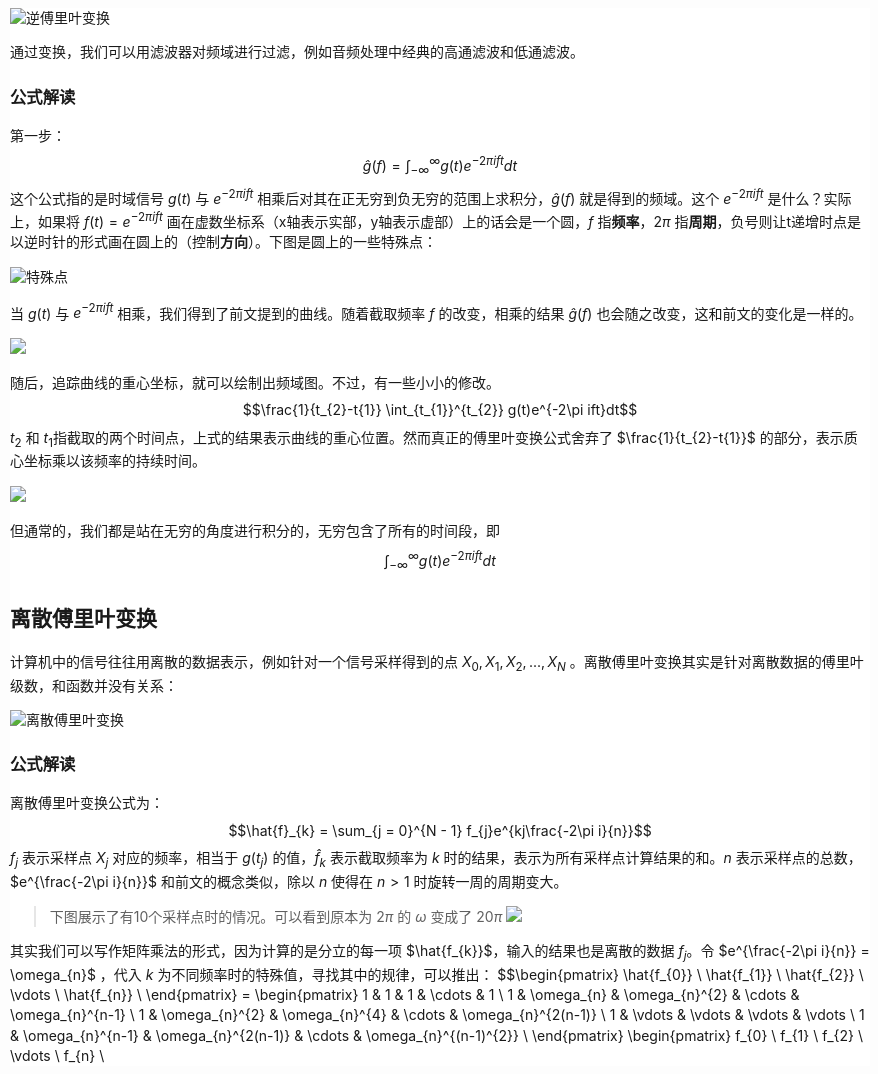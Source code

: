![逆傅里叶变换](https://ae01.alicdn.com/kf/Se1db9f1992f24775953907671487ce5aK.jpg)

通过变换，我们可以用滤波器对频域进行过滤，例如音频处理中经典的高通滤波和低通滤波。

### 公式解读
第一步：
$$\hat{g}(f)=\int_{-\infty}^{\infty}g(t)e^{-2\pi ift}dt$$
这个公式指的是时域信号 $g(t)$ 与 $e^{-2\pi ift}$ 相乘后对其在正无穷到负无穷的范围上求积分，$\hat{g}(f)$ 就是得到的频域。这个 $e^{-2\pi ift}$ 是什么？实际上，如果将 $f(t) = e^{-2\pi ift}$ 画在虚数坐标系（x轴表示实部，y轴表示虚部）上的话会是一个圆，$f$ 指**频率**，$2\pi$ 指**周期**，负号则让t递增时点是以逆时针的形式画在圆上的（控制**方向**）。下图是圆上的一些特殊点：

![特殊点](https://ae01.alicdn.com/kf/Se6d55d6a5fd144e3a146c5f932d92b80u.jpg)

当 $g(t)$ 与 $e^{-2\pi ift}$ 相乘，我们得到了前文提到的曲线。随着截取频率 $f$ 的改变，相乘的结果 $\hat{g}(f)$ 也会随之改变，这和前文的变化是一样的。

![](https://ae01.alicdn.com/kf/S3ef3cb12edca4fbcbae0bd4d034285280.jpg)

随后，追踪曲线的重心坐标，就可以绘制出频域图。不过，有一些小小的修改。
$$\frac{1}{t_{2}-t{1}} \int_{t_{1}}^{t_{2}} g(t)e^{-2\pi ift}dt$$
$t_{2}$ 和 $t_{1}$指截取的两个时间点，上式的结果表示曲线的重心位置。然而真正的傅里叶变换公式舍弃了 $\frac{1}{t_{2}-t{1}}$ 的部分，表示质心坐标乘以该频率的持续时间。

![](https://ae01.alicdn.com/kf/Sda999aab5d794bd395eba23dade4cc8bE.jpg)

但通常的，我们都是站在无穷的角度进行积分的，无穷包含了所有的时间段，即
$$\int_{-\infty}^{\infty} g(t)e^{-2\pi ift}dt$$

## 离散傅里叶变换
计算机中的信号往往用离散的数据表示，例如针对一个信号采样得到的点 $X_{0},X_{1},X_{2},...,X_{N}$ 。离散傅里叶变换其实是针对离散数据的傅里叶级数，和函数并没有关系：

![离散傅里叶变换](https://ae01.alicdn.com/kf/Sd478c3d1792b4badbd881c4f34be4f110.jpg)

### 公式解读
离散傅里叶变换公式为：
$$\hat{f}_{k} = \sum_{j = 0}^{N - 1} f_{j}e^{kj\frac{-2\pi i}{n}}$$
$f_{j}$ 表示采样点 $X_{j}$ 对应的频率，相当于 $g(t_{j})$ 的值，$\hat{f}_{k}$ 表示截取频率为 $k$ 时的结果，表示为所有采样点计算结果的和。$n$ 表示采样点的总数， $e^{\frac{-2\pi i}{n}}$ 和前文的概念类似，除以 $n$ 使得在 $n > 1$ 时旋转一周的周期变大。

> 下图展示了有10个采样点时的情况。可以看到原本为 $2\pi$ 的 $\omega$ 变成了 $20\pi$
![](https://ae01.alicdn.com/kf/S5fc1b89eb15d4a278da00d9fc910fd93Q.jpg)

其实我们可以写作矩阵乘法的形式，因为计算的是分立的每一项 $\hat{f_{k}}$，输入的结果也是离散的数据 $f_{j}$。令 $e^{\frac{-2\pi i}{n}} = \omega_{n}$ ，代入 $k$ 为不同频率时的特殊值，寻找其中的规律，可以推出：
$$\begin{pmatrix}
   \hat{f_{0}} \\
   \hat{f_{1}} \\
   \hat{f_{2}} \\
   \vdots \\
   \hat{f_{n}} \\
\end{pmatrix} = 
\begin{pmatrix}
   1 & 1 & 1 & \cdots & 1 \\
   1 & \omega_{n} & \omega_{n}^{2} & \cdots & \omega_{n}^{n-1} \\
   1 & \omega_{n}^{2} & \omega_{n}^{4} & \cdots & \omega_{n}^{2(n-1)} \\
   1 & \vdots & \vdots & \vdots & \vdots \\
   1 & \omega_{n}^{n-1} & \omega_{n}^{2(n-1)} & \cdots & \omega_{n}^{(n-1)^{2}} \\
\end{pmatrix}
\begin{pmatrix}
   f_{0} \\
   f_{1} \\
   f_{2} \\
   \vdots \\
   f_{n} \\